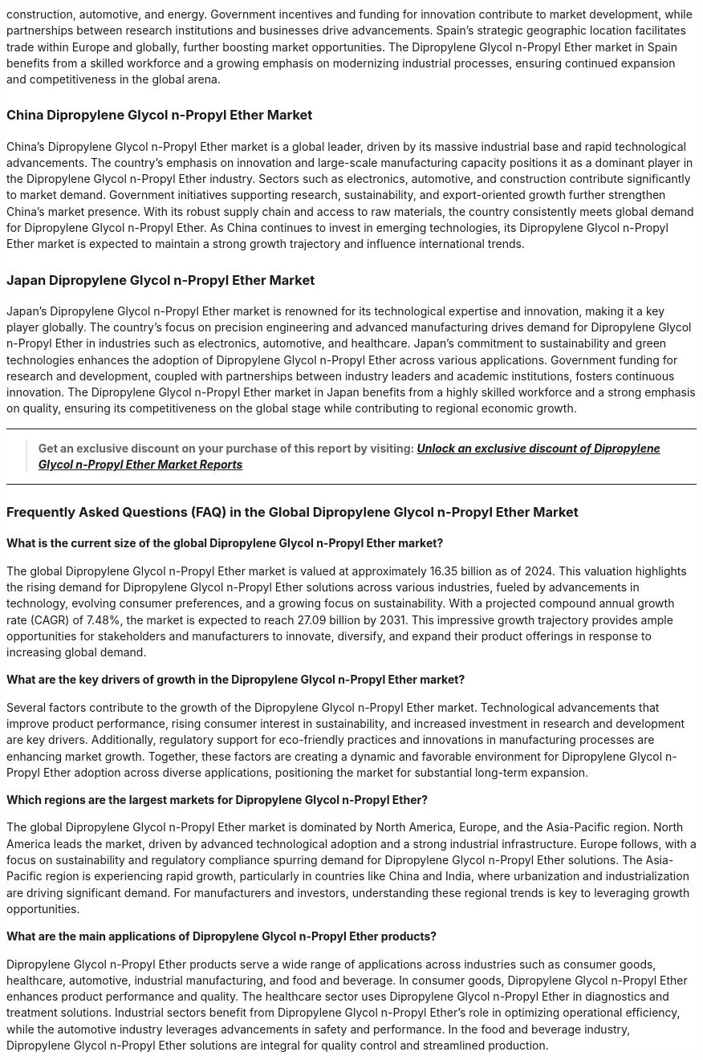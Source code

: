 construction, automotive, and energy. Government incentives and funding for innovation contribute to market development, while partnerships between research institutions and businesses drive advancements. Spain&rsquo;s strategic geographic location facilitates trade within Europe and globally, further boosting market opportunities. The Dipropylene Glycol n-Propyl Ether market in Spain benefits from a skilled workforce and a growing emphasis on modernizing industrial processes, ensuring continued expansion and competitiveness in the global arena.</p><h3>China Dipropylene Glycol n-Propyl Ether Market</h3><p>China&rsquo;s Dipropylene Glycol n-Propyl Ether market is a global leader, driven by its massive industrial base and rapid technological advancements. The country&rsquo;s emphasis on innovation and large-scale manufacturing capacity positions it as a dominant player in the Dipropylene Glycol n-Propyl Ether industry. Sectors such as electronics, automotive, and construction contribute significantly to market demand. Government initiatives supporting research, sustainability, and export-oriented growth further strengthen China&rsquo;s market presence. With its robust supply chain and access to raw materials, the country consistently meets global demand for Dipropylene Glycol n-Propyl Ether. As China continues to invest in emerging technologies, its Dipropylene Glycol n-Propyl Ether market is expected to maintain a strong growth trajectory and influence international trends.</p><h3>Japan Dipropylene Glycol n-Propyl Ether Market</h3><p>Japan&rsquo;s Dipropylene Glycol n-Propyl Ether market is renowned for its technological expertise and innovation, making it a key player globally. The country&rsquo;s focus on precision engineering and advanced manufacturing drives demand for Dipropylene Glycol n-Propyl Ether in industries such as electronics, automotive, and healthcare. Japan&rsquo;s commitment to sustainability and green technologies enhances the adoption of Dipropylene Glycol n-Propyl Ether across various applications. Government funding for research and development, coupled with partnerships between industry leaders and academic institutions, fosters continuous innovation. The Dipropylene Glycol n-Propyl Ether market in Japan benefits from a highly skilled workforce and a strong emphasis on quality, ensuring its competitiveness on the global stage while contributing to regional economic growth.</p><hr /><blockquote><p><strong>Get an exclusive discount on your purchase of this report by visiting: <em><a href="://marketresearchpulse.com/ask-for-discount/51582?utm_source=Github&amp;utm_medium=028">Unlock an exclusive discount of Dipropylene Glycol n-Propyl Ether Market Reports</a></em>&nbsp;</strong></p></blockquote><hr /><h3>Frequently Asked Questions (FAQ) in the Global Dipropylene Glycol n-Propyl Ether Market</h3><p><strong>What is the current size of the global Dipropylene Glycol n-Propyl Ether market?</strong></p><p>The global Dipropylene Glycol n-Propyl Ether market is valued at approximately 16.35 billion as of 2024. This valuation highlights the rising demand for Dipropylene Glycol n-Propyl Ether solutions across various industries, fueled by advancements in technology, evolving consumer preferences, and a growing focus on sustainability. With a projected compound annual growth rate (CAGR) of 7.48%, the market is expected to reach 27.09 billion by 2031. This impressive growth trajectory provides ample opportunities for stakeholders and manufacturers to innovate, diversify, and expand their product offerings in response to increasing global demand.</p><p><strong>What are the key drivers of growth in the Dipropylene Glycol n-Propyl Ether market?</strong></p><p>Several factors contribute to the growth of the Dipropylene Glycol n-Propyl Ether market. Technological advancements that improve product performance, rising consumer interest in sustainability, and increased investment in research and development are key drivers. Additionally, regulatory support for eco-friendly practices and innovations in manufacturing processes are enhancing market growth. Together, these factors are creating a dynamic and favorable environment for Dipropylene Glycol n-Propyl Ether adoption across diverse applications, positioning the market for substantial long-term expansion.</p><p><strong>Which regions are the largest markets for Dipropylene Glycol n-Propyl Ether?</strong></p><p>The global Dipropylene Glycol n-Propyl Ether market is dominated by North America, Europe, and the Asia-Pacific region. North America leads the market, driven by advanced technological adoption and a strong industrial infrastructure. Europe follows, with a focus on sustainability and regulatory compliance spurring demand for Dipropylene Glycol n-Propyl Ether solutions. The Asia-Pacific region is experiencing rapid growth, particularly in countries like China and India, where urbanization and industrialization are driving significant demand. For manufacturers and investors, understanding these regional trends is key to leveraging growth opportunities.</p><p><strong>What are the main applications of Dipropylene Glycol n-Propyl Ether products?</strong></p><p>Dipropylene Glycol n-Propyl Ether products serve a wide range of applications across industries such as consumer goods, healthcare, automotive, industrial manufacturing, and food and beverage. In consumer goods, Dipropylene Glycol n-Propyl Ether enhances product performance and quality. The healthcare sector uses Dipropylene Glycol n-Propyl Ether in diagnostics and treatment solutions. Industrial sectors benefit from Dipropylene Glycol n-Propyl Ether&rsquo;s role in optimizing operational efficiency, while the automotive industry leverages advancements in safety and performance. In the food and beverage industry, Dipropylene Glycol n-Propyl Ether solutions are integral for quality control and streamlined production.